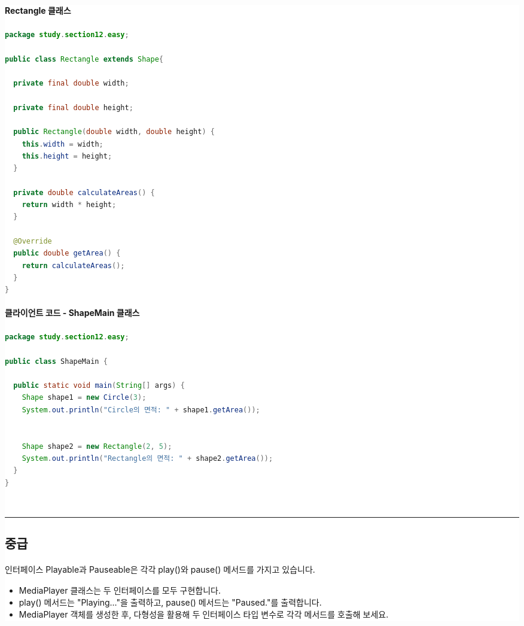 #### Rectangle 클래스
```java
package study.section12.easy;

public class Rectangle extends Shape{

  private final double width;

  private final double height;

  public Rectangle(double width, double height) {
    this.width = width;
    this.height = height;
  }

  private double calculateAreas() {
    return width * height;
  }

  @Override
  public double getArea() {
    return calculateAreas();
  }
}
```

#### 클라이언트 코드 - ShapeMain 클래스
```java
package study.section12.easy;

public class ShapeMain {

  public static void main(String[] args) {
    Shape shape1 = new Circle(3);
    System.out.println("Circle의 면적: " + shape1.getArea());


    Shape shape2 = new Rectangle(2, 5);
    System.out.println("Rectangle의 면적: " + shape2.getArea());
  }
}
```

<br>

----

## 중급

인터페이스 Playable과 Pauseable은 각각 play()와 pause() 메서드를 가지고 있습니다.
- MediaPlayer 클래스는 두 인터페이스를 모두 구현합니다.
- play() 메서드는 "Playing..."을 출력하고, pause() 메서드는 "Paused."를 출력합니다.
- MediaPlayer 객체를 생성한 후, 다형성을 활용해 두 인터페이스 타입 변수로 각각 메서드를 호출해 보세요.
